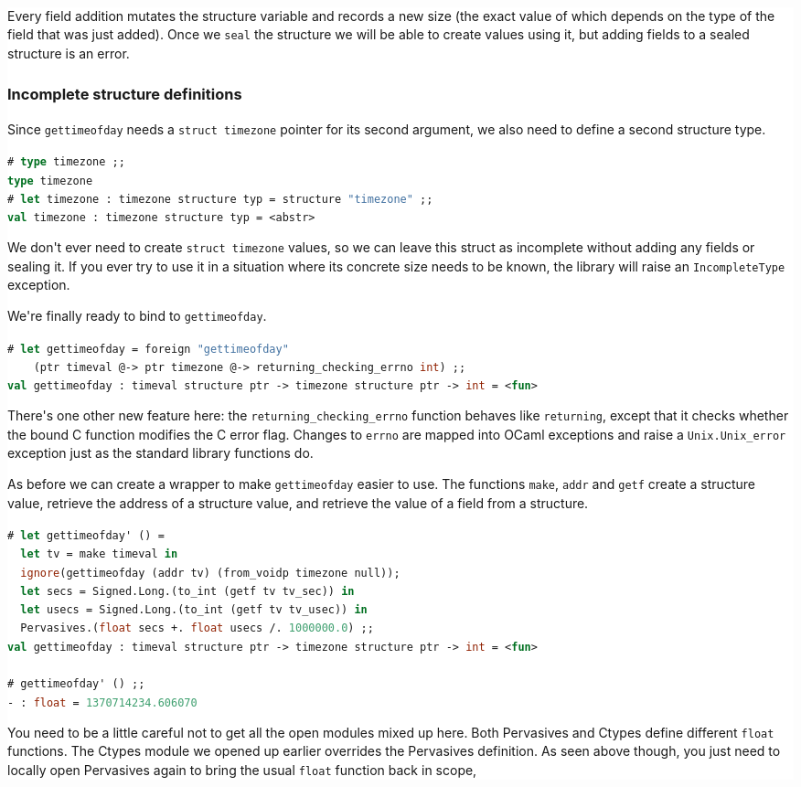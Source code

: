 Every field addition mutates the structure variable and records a new size (the
exact value of which depends on the type of the field that was just added).
Once we `seal` the structure we will be able to create values using it, but
adding fields to a sealed structure is an error.

### Incomplete structure definitions

Since `gettimeofday` needs a `struct timezone` pointer for its second
argument, we also need to define a second structure type.

``` ocaml
# type timezone ;;
type timezone
# let timezone : timezone structure typ = structure "timezone" ;;
val timezone : timezone structure typ = <abstr>
```

We don't ever need to create `struct timezone` values, so we can leave this
struct as incomplete without adding any fields or sealing it.  If you ever try
to use it in a situation where its concrete size needs to be known, the library
will raise an `IncompleteType` exception.

We're finally ready to bind to `gettimeofday`.

```ocaml
# let gettimeofday = foreign "gettimeofday"
    (ptr timeval @-> ptr timezone @-> returning_checking_errno int) ;;
val gettimeofday : timeval structure ptr -> timezone structure ptr -> int = <fun>
```

There's one other new feature here: the `returning_checking_errno` function
behaves like `returning`, except that it checks whether the bound C function
modifies the C error flag.  Changes to `errno` are mapped into OCaml exceptions
and raise a `Unix.Unix_error` exception just as the standard library functions
do.

As before we can create a wrapper to make `gettimeofday` easier to use.  The
functions `make`, `addr` and `getf` create a structure value, retrieve the
address of a structure value, and retrieve the value of a field from a
structure.
 
``` ocaml
# let gettimeofday' () =
  let tv = make timeval in
  ignore(gettimeofday (addr tv) (from_voidp timezone null));
  let secs = Signed.Long.(to_int (getf tv tv_sec)) in
  let usecs = Signed.Long.(to_int (getf tv tv_usec)) in
  Pervasives.(float secs +. float usecs /. 1000000.0) ;;
val gettimeofday : timeval structure ptr -> timezone structure ptr -> int = <fun>

# gettimeofday' () ;;
- : float = 1370714234.606070
```

You need to be a little careful not to get all the open modules mixed up here.
Both Pervasives and Ctypes define different `float` functions.  The Ctypes
module we opened up earlier overrides the Pervasives definition.  As seen above
though, you just need to locally open Pervasives again to bring the usual
`float` function back in scope,
